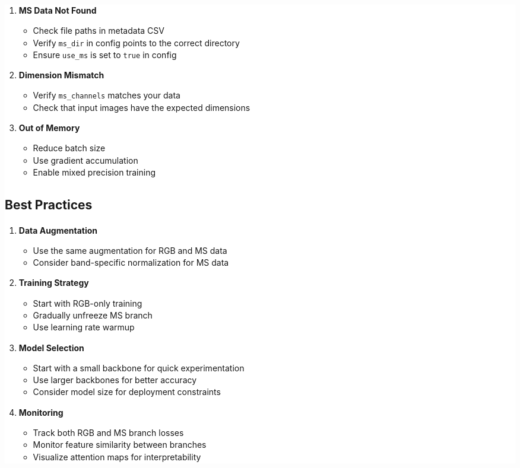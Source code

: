 1. **MS Data Not Found**
   - Check file paths in metadata CSV
   - Verify `ms_dir` in config points to the correct directory
   - Ensure `use_ms` is set to `true` in config

2. **Dimension Mismatch**
   - Verify `ms_channels` matches your data
   - Check that input images have the expected dimensions

3. **Out of Memory**
   - Reduce batch size
   - Use gradient accumulation
   - Enable mixed precision training

## Best Practices

1. **Data Augmentation**
   - Use the same augmentation for RGB and MS data
   - Consider band-specific normalization for MS data

2. **Training Strategy**
   - Start with RGB-only training
   - Gradually unfreeze MS branch
   - Use learning rate warmup

3. **Model Selection**
   - Start with a small backbone for quick experimentation
   - Use larger backbones for better accuracy
   - Consider model size for deployment constraints

4. **Monitoring**
   - Track both RGB and MS branch losses
   - Monitor feature similarity between branches
   - Visualize attention maps for interpretability
